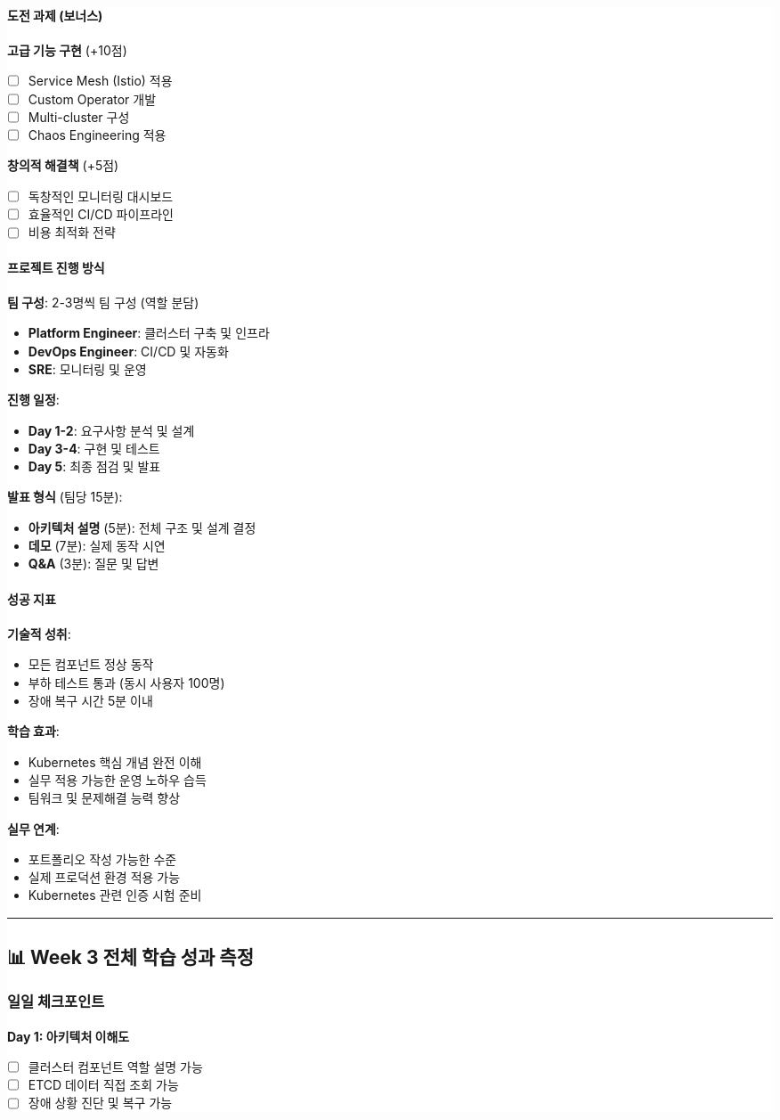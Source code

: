 #### 도전 과제 (보너스)

**고급 기능 구현** (+10점)
- [ ] Service Mesh (Istio) 적용
- [ ] Custom Operator 개발
- [ ] Multi-cluster 구성
- [ ] Chaos Engineering 적용

**창의적 해결책** (+5점)
- [ ] 독창적인 모니터링 대시보드
- [ ] 효율적인 CI/CD 파이프라인
- [ ] 비용 최적화 전략

#### 프로젝트 진행 방식

**팀 구성**: 2-3명씩 팀 구성 (역할 분담)
- **Platform Engineer**: 클러스터 구축 및 인프라
- **DevOps Engineer**: CI/CD 및 자동화
- **SRE**: 모니터링 및 운영

**진행 일정**:
- **Day 1-2**: 요구사항 분석 및 설계
- **Day 3-4**: 구현 및 테스트
- **Day 5**: 최종 점검 및 발표

**발표 형식** (팀당 15분):
- **아키텍처 설명** (5분): 전체 구조 및 설계 결정
- **데모** (7분): 실제 동작 시연
- **Q&A** (3분): 질문 및 답변

#### 성공 지표

**기술적 성취**:
- 모든 컴포넌트 정상 동작
- 부하 테스트 통과 (동시 사용자 100명)
- 장애 복구 시간 5분 이내

**학습 효과**:
- Kubernetes 핵심 개념 완전 이해
- 실무 적용 가능한 운영 노하우 습득
- 팀워크 및 문제해결 능력 향상

**실무 연계**:
- 포트폴리오 작성 가능한 수준
- 실제 프로덕션 환경 적용 가능
- Kubernetes 관련 인증 시험 준비

---

## 📊 Week 3 전체 학습 성과 측정

### 일일 체크포인트

**Day 1: 아키텍처 이해도**
- [ ] 클러스터 컴포넌트 역할 설명 가능
- [ ] ETCD 데이터 직접 조회 가능
- [ ] 장애 상황 진단 및 복구 가능

